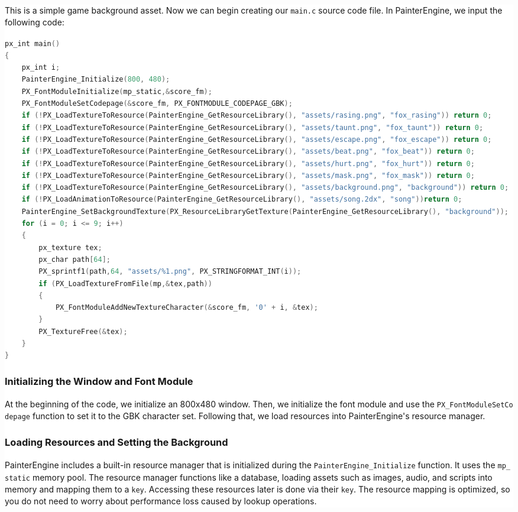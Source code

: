 This is a simple game background asset. Now we can begin creating our `main.c` source code file. In PainterEngine, we input the following code:

```c
px_int main()
{
	px_int i;
	PainterEngine_Initialize(800, 480);
	PX_FontModuleInitialize(mp_static,&score_fm);
	PX_FontModuleSetCodepage(&score_fm, PX_FONTMODULE_CODEPAGE_GBK);
	if (!PX_LoadTextureToResource(PainterEngine_GetResourceLibrary(), "assets/rasing.png", "fox_rasing")) return 0;
	if (!PX_LoadTextureToResource(PainterEngine_GetResourceLibrary(), "assets/taunt.png", "fox_taunt")) return 0;
	if (!PX_LoadTextureToResource(PainterEngine_GetResourceLibrary(), "assets/escape.png", "fox_escape")) return 0;
	if (!PX_LoadTextureToResource(PainterEngine_GetResourceLibrary(), "assets/beat.png", "fox_beat")) return 0;
	if (!PX_LoadTextureToResource(PainterEngine_GetResourceLibrary(), "assets/hurt.png", "fox_hurt")) return 0;
	if (!PX_LoadTextureToResource(PainterEngine_GetResourceLibrary(), "assets/mask.png", "fox_mask")) return 0;
	if (!PX_LoadTextureToResource(PainterEngine_GetResourceLibrary(), "assets/background.png", "background")) return 0;
	if (!PX_LoadAnimationToResource(PainterEngine_GetResourceLibrary(), "assets/song.2dx", "song"))return 0;
	PainterEngine_SetBackgroundTexture(PX_ResourceLibraryGetTexture(PainterEngine_GetResourceLibrary(), "background"));
	for (i = 0; i <= 9; i++)
	{
		px_texture tex;
		px_char path[64];
		PX_sprintf1(path,64, "assets/%1.png", PX_STRINGFORMAT_INT(i));
		if (PX_LoadTextureFromFile(mp,&tex,path))
		{
			PX_FontModuleAddNewTextureCharacter(&score_fm, '0' + i, &tex);
		}
		PX_TextureFree(&tex);
	}
}
```

### Initializing the Window and Font Module

At the beginning of the code, we initialize an 800x480 window. Then, we initialize the font module and use the `PX_FontModuleSetCodepage` function to set it to the GBK character set. Following that, we load resources into PainterEngine's resource manager.

### Loading Resources and Setting the Background

PainterEngine includes a built-in resource manager that is initialized during the `PainterEngine_Initialize` function. It uses the `mp_static` memory pool. The resource manager functions like a database, loading assets such as images, audio, and scripts into memory and mapping them to a `key`. Accessing these resources later is done via their `key`. The resource mapping is optimized, so you do not need to worry about performance loss caused by lookup operations.
